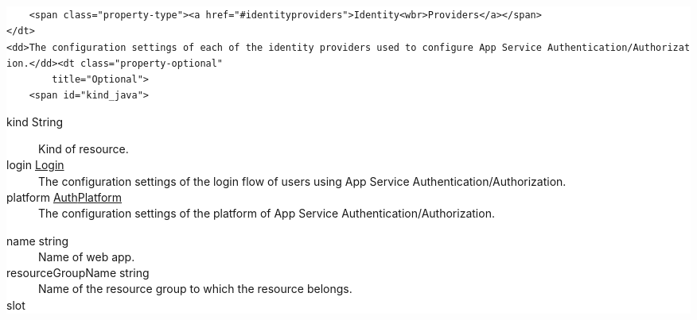         <span class="property-type"><a href="#identityproviders">Identity<wbr>Providers</a></span>
    </dt>
    <dd>The configuration settings of each of the identity providers used to configure App Service Authentication/Authorization.</dd><dt class="property-optional"
            title="Optional">
        <span id="kind_java">
<a data-swiftype-name="resource-property" data-swiftype-type="text" href="#kind_java" style="color: inherit; text-decoration: inherit;">kind</a>
</span>
        <span class="property-indicator"></span>
        <span class="property-type">String</span>
    </dt>
    <dd>Kind of resource.</dd><dt class="property-optional"
            title="Optional">
        <span id="login_java">
<a data-swiftype-name="resource-property" data-swiftype-type="text" href="#login_java" style="color: inherit; text-decoration: inherit;">login</a>
</span>
        <span class="property-indicator"></span>
        <span class="property-type"><a href="#login">Login</a></span>
    </dt>
    <dd>The configuration settings of the login flow of users using App Service Authentication/Authorization.</dd><dt class="property-optional"
            title="Optional">
        <span id="platform_java">
<a data-swiftype-name="resource-property" data-swiftype-type="text" href="#platform_java" style="color: inherit; text-decoration: inherit;">platform</a>
</span>
        <span class="property-indicator"></span>
        <span class="property-type"><a href="#authplatform">Auth<wbr>Platform</a></span>
    </dt>
    <dd>The configuration settings of the platform of App Service Authentication/Authorization.</dd></dl>
</pulumi-choosable>
</div>

<div>
<pulumi-choosable type="language" values="javascript,typescript">
<dl class="resources-properties"><dt class="property-required property-replacement"
            title="Required">
        <span id="name_nodejs">
<a data-swiftype-name="resource-property" data-swiftype-type="text" href="#name_nodejs" style="color: inherit; text-decoration: inherit;">name</a>
</span>
        <span class="property-indicator"></span>
        <span class="property-type">string</span>
    </dt>
    <dd>Name of web app.</dd><dt class="property-required property-replacement"
            title="Required">
        <span id="resourcegroupname_nodejs">
<a data-swiftype-name="resource-property" data-swiftype-type="text" href="#resourcegroupname_nodejs" style="color: inherit; text-decoration: inherit;">resource<wbr>Group<wbr>Name</a>
</span>
        <span class="property-indicator"></span>
        <span class="property-type">string</span>
    </dt>
    <dd>Name of the resource group to which the resource belongs.</dd><dt class="property-required property-replacement"
            title="Required">
        <span id="slot_nodejs">
<a data-swiftype-name="resource-property" data-swiftype-type="text" href="#slot_nodejs" style="color: inherit; text-decoration: inherit;">slot</a>
</span>
        <span class="property-indicator"></span>